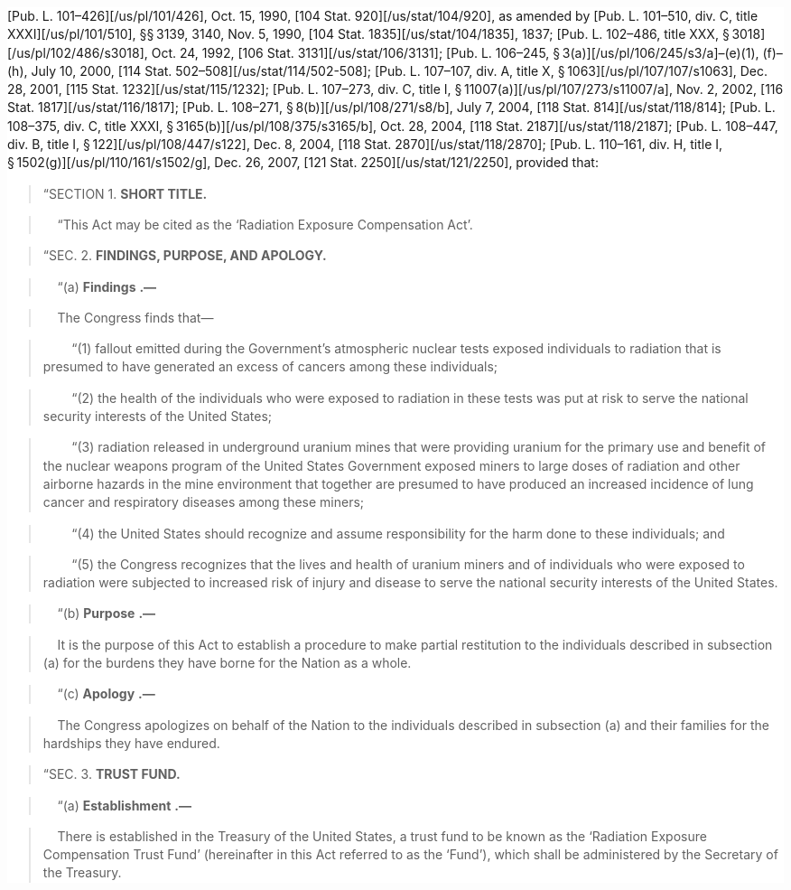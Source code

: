 [Pub. L. 101–426][/us/pl/101/426], Oct. 15, 1990, [104 Stat. 920][/us/stat/104/920], as amended by [Pub. L. 101–510, div. C, title XXXI][/us/pl/101/510], §§ 3139, 3140, Nov. 5, 1990, [104 Stat. 1835][/us/stat/104/1835], 1837; [Pub. L. 102–486, title XXX, § 3018][/us/pl/102/486/s3018], Oct. 24, 1992, [106 Stat. 3131][/us/stat/106/3131]; [Pub. L. 106–245, § 3(a)][/us/pl/106/245/s3/a]–(e)(1), (f)–(h), July 10, 2000, [114 Stat. 502–508][/us/stat/114/502-508]; [Pub. L. 107–107, div. A, title X, § 1063][/us/pl/107/107/s1063], Dec. 28, 2001, [115 Stat. 1232][/us/stat/115/1232]; [Pub. L. 107–273, div. C, title I, § 11007(a)][/us/pl/107/273/s11007/a], Nov. 2, 2002, [116 Stat. 1817][/us/stat/116/1817]; [Pub. L. 108–271, § 8(b)][/us/pl/108/271/s8/b], July 7, 2004, [118 Stat. 814][/us/stat/118/814]; [Pub. L. 108–375, div. C, title XXXI, § 3165(b)][/us/pl/108/375/s3165/b], Oct. 28, 2004, [118 Stat. 2187][/us/stat/118/2187]; [Pub. L. 108–447, div. B, title I, § 122][/us/pl/108/447/s122], Dec. 8, 2004, [118 Stat. 2870][/us/stat/118/2870]; [Pub. L. 110–161, div. H, title I, § 1502(g)][/us/pl/110/161/s1502/g], Dec. 26, 2007, [121 Stat. 2250][/us/stat/121/2250], provided that:

> “SECTION 1. __SHORT TITLE.__ 

>     “This Act may be cited as the ‘Radiation Exposure Compensation Act’.

> “SEC. 2. __FINDINGS, PURPOSE, AND APOLOGY.__ 

>     “(a)  __Findings__  __.—__ 

>     The Congress finds that—

>         “(1) fallout emitted during the Government’s atmospheric nuclear tests exposed individuals to radiation that is presumed to have generated an excess of cancers among these individuals;

>         “(2) the health of the individuals who were exposed to radiation in these tests was put at risk to serve the national security interests of the United States;

>         “(3) radiation released in underground uranium mines that were providing uranium for the primary use and benefit of the nuclear weapons program of the United States Government exposed miners to large doses of radiation and other airborne hazards in the mine environment that together are presumed to have produced an increased incidence of lung cancer and respiratory diseases among these miners;

>         “(4) the United States should recognize and assume responsibility for the harm done to these individuals; and

>         “(5) the Congress recognizes that the lives and health of uranium miners and of individuals who were exposed to radiation were subjected to increased risk of injury and disease to serve the national security interests of the United States.

>     “(b)  __Purpose__  __.—__ 

>     It is the purpose of this Act to establish a procedure to make partial restitution to the individuals described in subsection (a) for the burdens they have borne for the Nation as a whole.

>     “(c)  __Apology__  __.—__ 

>     The Congress apologizes on behalf of the Nation to the individuals described in subsection (a) and their families for the hardships they have endured.

> “SEC. 3. __TRUST FUND.__ 

>     “(a)  __Establishment__  __.—__ 

>     There is established in the Treasury of the United States, a trust fund to be known as the ‘Radiation Exposure Compensation Trust Fund’ (hereinafter in this Act referred to as the ‘Fund’), which shall be administered by the Secretary of the Treasury.
